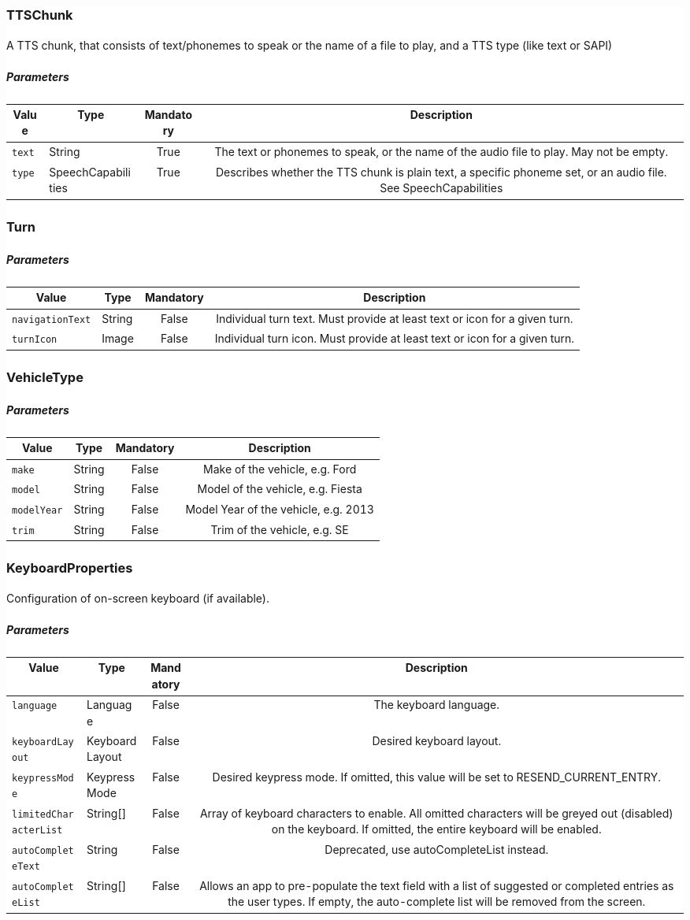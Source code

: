
### TTSChunk
A TTS chunk, that consists of text/phonemes to speak or the name of a file to play, and a TTS type (like text or SAPI)

##### Parameters

| Value |  Type | Mandatory | Description | 
| ---------- | ---------- |:-----------: |:-----------:|
|`text`|String|True|The text or phonemes to speak, or the name of the audio file to play. May not be empty.|
|`type`|SpeechCapabilities|True|Describes whether the TTS chunk is plain text, a specific phoneme set, or an audio file. See SpeechCapabilities|


### Turn
##### Parameters

| Value |  Type | Mandatory | Description | 
| ---------- | ---------- |:-----------: |:-----------:|
|`navigationText`|String|False|Individual turn text. Must provide at least text or icon for a given turn.|
|`turnIcon`|Image|False|Individual turn icon. Must provide at least text or icon for a given turn.|


### VehicleType
##### Parameters

| Value |  Type | Mandatory | Description | 
| ---------- | ---------- |:-----------: |:-----------:|
|`make`|String|False|Make of the vehicle, e.g. Ford|
|`model`|String|False|Model of the vehicle, e.g. Fiesta|
|`modelYear`|String|False|Model Year of the vehicle, e.g. 2013|
|`trim`|String|False|Trim of the vehicle, e.g. SE|


### KeyboardProperties
Configuration of on-screen keyboard (if available).

##### Parameters

| Value |  Type | Mandatory | Description | 
| ---------- | ---------- |:-----------: |:-----------:|
|`language`|Language|False|The keyboard language.|
|`keyboardLayout`|KeyboardLayout|False|Desired keyboard layout.|
|`keypressMode`|KeypressMode|False|Desired keypress mode. If omitted, this value will be set to RESEND_CURRENT_ENTRY.|
|`limitedCharacterList`|String[]|False|Array of keyboard characters to enable. All omitted characters will be greyed out (disabled) on the keyboard. If omitted, the entire keyboard will be enabled.|
|`autoCompleteText`|String|False|Deprecated, use autoCompleteList instead.|
|`autoCompleteList`|String[]|False|Allows an app to pre-populate the text field with a list of suggested or completed entries as the user types. If empty, the auto-complete list will be removed from the screen.|
